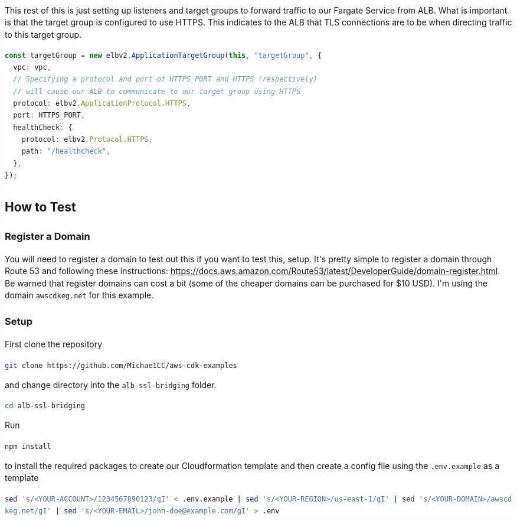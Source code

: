 This rest of this is just setting up listeners and target groups to forward
traffic to our Fargate Service from ALB. What is important is that the target
group is configured to use HTTPS. This indicates to the ALB that TLS connections
are to be when directing traffic to this target group.

```typescript
const targetGroup = new elbv2.ApplicationTargetGroup(this, "targetGroup", {
  vpc: vpc,
  // Specifying a protocol and port of HTTPS_PORT and HTTPS (respectively)
  // will cause our ALB to communicate to our target group using HTTPS
  protocol: elbv2.ApplicationProtocol.HTTPS,
  port: HTTPS_PORT,
  healthCheck: {
    protocol: elbv2.Protocol.HTTPS,
    path: "/healthcheck",
  },
});
```

## How to Test

### Register a Domain

You will need to register a domain to test out this if you want to test this,
setup. It's pretty simple to register a domain through Route 53 and following
these instructions:
<https://docs.aws.amazon.com/Route53/latest/DeveloperGuide/domain-register.html>.
Be warned that register domains can cost a bit (some of the cheaper domains
can be purchased for $10 USD). I'm using the domain `awscdkeg.net` for this
example.

### Setup

First clone the repository

```bash
git clone https://github.com/Michae1CC/aws-cdk-examples
```

and change directory into the `alb-ssl-bridging` folder.

```bash
cd alb-ssl-bridging
```

Run

```bash
npm install
```

to install the required packages to create our Cloudformation template and then
create a config file using the `.env.example` as a template

```bash
sed 's/<YOUR-ACCOUNT>/1234567890123/gI' < .env.example | sed 's/<YOUR-REGION>/us-east-1/gI' | sed 's/<YOUR-DOMAIN>/awscdkeg.net/gI' | sed 's/<YOUR-EMAIL>/john-doe@example.com/gI' > .env
```
